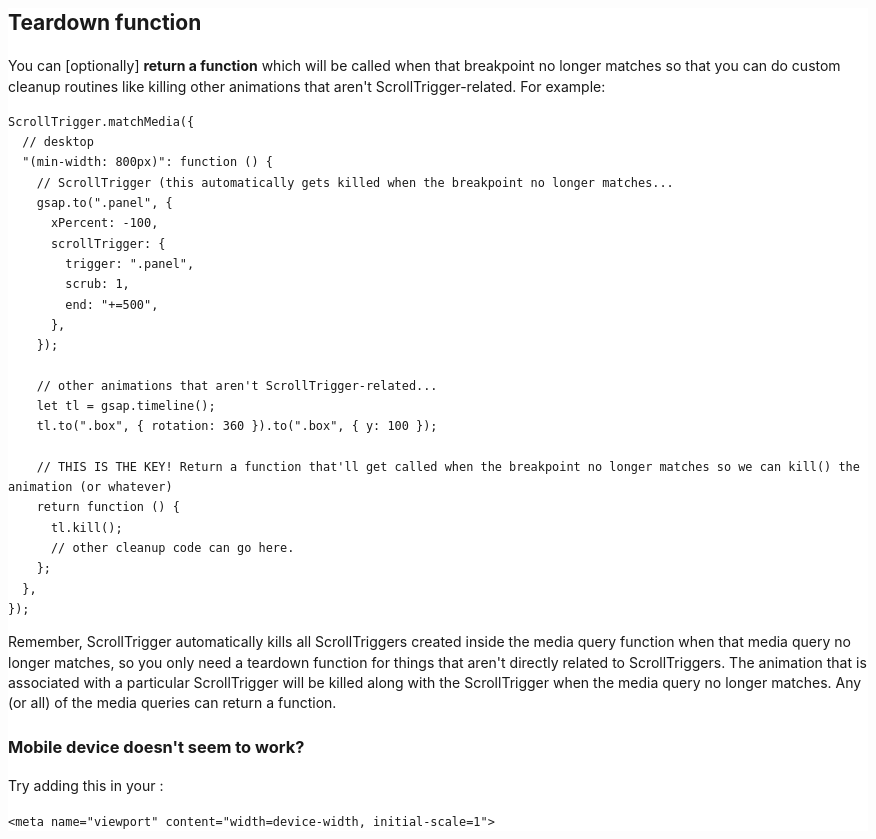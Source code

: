 ## Teardown function [​](https://gsap.com/docs/v3/Plugins/ScrollTrigger/static.matchMedia()/\#teardown-function "Direct link to Teardown function")

You can \[optionally\] **return a function** which will be called when that breakpoint no longer matches so that you can do custom cleanup routines like killing other animations that aren't ScrollTrigger-related. For example:

```codeBlockLines_p187
ScrollTrigger.matchMedia({
  // desktop
  "(min-width: 800px)": function () {
    // ScrollTrigger (this automatically gets killed when the breakpoint no longer matches...
    gsap.to(".panel", {
      xPercent: -100,
      scrollTrigger: {
        trigger: ".panel",
        scrub: 1,
        end: "+=500",
      },
    });

    // other animations that aren't ScrollTrigger-related...
    let tl = gsap.timeline();
    tl.to(".box", { rotation: 360 }).to(".box", { y: 100 });

    // THIS IS THE KEY! Return a function that'll get called when the breakpoint no longer matches so we can kill() the animation (or whatever)
    return function () {
      tl.kill();
      // other cleanup code can go here.
    };
  },
});

```

Remember, ScrollTrigger automatically kills all ScrollTriggers created inside the media query function when that media query no longer matches, so you only need a teardown function for things that aren't directly related to ScrollTriggers. The animation that is associated with a particular ScrollTrigger will be killed along with the ScrollTrigger when the media query no longer matches. Any (or all) of the media queries can return a function.

### Mobile device doesn't seem to work? [​](https://gsap.com/docs/v3/Plugins/ScrollTrigger/static.matchMedia()/\#mobile-device-doesnt-seem-to-work "Direct link to Mobile device doesn't seem to work?")

Try adding this in your :

```codeBlockLines_p187
<meta name="viewport" content="width=device-width, initial-scale=1">

```
